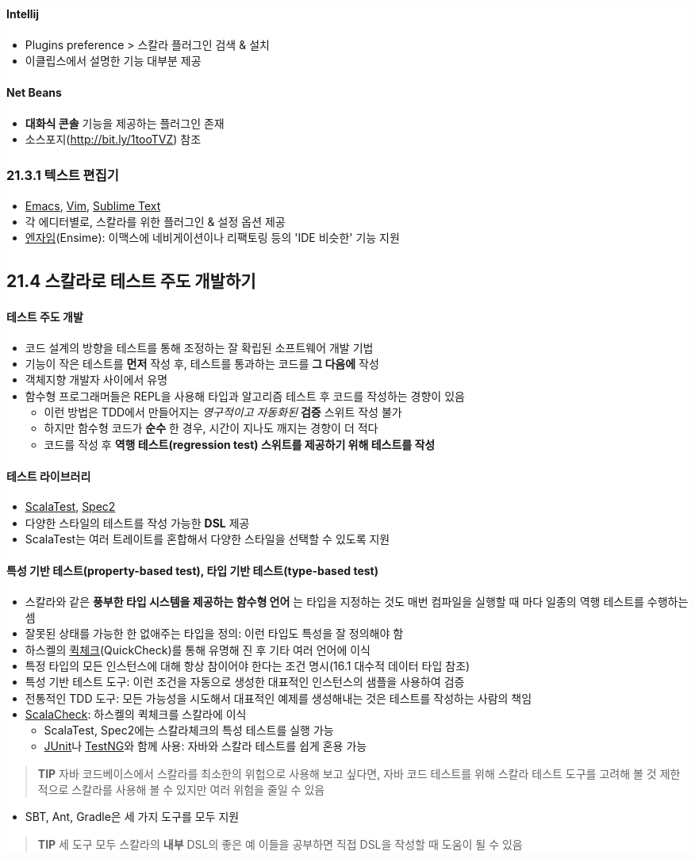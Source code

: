 #### Intellij
- Plugins preference > 스칼라 플러그인 검색 & 설치
- 이클립스에서 설명한 기능 대부분 제공

#### Net Beans
- **대화식 콘솔** 기능을 제공하는 플러그인 존재
- 소스포지(http://bit.ly/1tooTVZ) 참조

### 21.3.1 텍스트 편집기
- [Emacs](http://www.gnu.org/software/emacs), [Vim](http://www.vim.org), [Sublime Text](http://www.sublimetext.com)
- 각 에디터별로, 스칼라를 위한 플러그인 & 설정 옵션 제공
- [엔자임](http://github.com/ensime)(Ensime): 이맥스에 네비게이션이나 리팩토링 등의 'IDE 비슷한' 기능 지원


## 21.4 스칼라로 테스트 주도 개발하기
#### 테스트 주도 개발
- 코드 설계의 방향을 테스트를 통해 조정하는 잘 확립된 소프트웨어 개발 기법
- 기능이 작은 테스트를 **먼저** 작성 후, 테스트를 통과하는 코드를 **그 다음에** 작성
- 객체지향 개발자 사이에서 유명
- 함수형 프로그래머들은 REPL을 사용해 타입과 알고리즘 테스트 후 코드를 작성하는 경향이 있음
  - 이런 방법은 TDD에서 만들어지는 *영구적이고 자동화된* **검증** 스위트 작성 불가
  - 하지만 함수형 코드가 **순수** 한 경우, 시간이 지나도 깨지는 경향이 더 적다
  - 코드를 작성 후 **역행 테스트(regression test) 스위트를 제공하기 위해 테스트를 작성**

#### 테스트 라이브러리
- [ScalaTest](http://scalatest.org), [Spec2](http://bit.ly/1vovYm2)
- 다양한 스타일의 테스트를 작성 가능한 **DSL** 제공
- ScalaTest는 여러 트레이트를 혼합해서 다양한 스타일을 선택할 수 있도록 지원

#### 특성 기반 테스트(property-based test), 타입 기반 테스트(type-based test)
- 스칼라와 같은 **풍부한 타입 시스템을 제공하는 함수형 언어** 는 타입을 지정하는 것도 매번 컴파일을 실행할 때 마다 일종의 역행 테스트를 수행하는 셈
- 잘못된 상태를 가능한 한 없애주는 타입을 정의: 이런 타입도 특성을 잘 정의해야 함
- 하스켈의 [퀵체크](http://bit.ly/1E8x9Na)(QuickCheck)를 통해 유명해 진 후 기타 여러 언어에 이식
- 특정 타입의 모든 인스턴스에 대해 항상 참이어야 한다는 조건 명시(16.1 대수적 데이터 타입 참조)
- 특성 기반 테스트 도구: 이런 조건을 자동으로 생성한 대표적인 인스턴스의 샘플을 사용하여 검증
- 전통적인 TDD 도구: 모든 가능성을 시도해서 대표적인 예제를 생성해내는 것은 테스트를 작성하는 사람의 책임
- [ScalaCheck](http://scalacheck.org): 하스켈의 퀵체크를 스칼라에 이식
  - ScalaTest, Spec2에는 스칼라체크의 특성 테스트를 실행 가능
  - [JUnit](http://junit.org)나 [TestNG](http://testng.org)와 함께 사용: 자바와 스칼라 테스트를 쉽게 혼용 가능

> **TIP**
자바 코드베이스에서 스칼라를 최소한의 위헙으로 사용해 보고 싶다면, 자바 코드 테스트를 위해 스칼라 테스트 도구를 고려해 볼 것
제한적으로 스칼라를 사용해 볼 수 있지만 여러 위험을 줄일 수 있음

- SBT, Ant, Gradle은 세 가지 도구를 모두 지원

> **TIP**
세 도구 모두 스칼라의 **내부** DSL의 좋은 예
이들을 공부하면 직접 DSL을 작성할 때 도움이 될 수 있음
